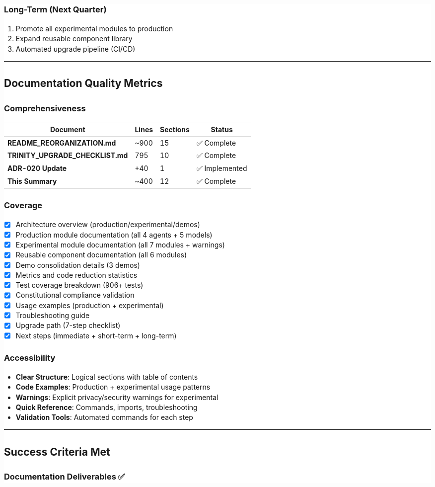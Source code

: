 ### Long-Term (Next Quarter)

1. Promote all experimental modules to production
2. Expand reusable component library
3. Automated upgrade pipeline (CI/CD)

---

## Documentation Quality Metrics

### Comprehensiveness

| Document | Lines | Sections | Status |
|----------|-------|----------|--------|
| **README_REORGANIZATION.md** | ~900 | 15 | ✅ Complete |
| **TRINITY_UPGRADE_CHECKLIST.md** | 795 | 10 | ✅ Complete |
| **ADR-020 Update** | +40 | 1 | ✅ Implemented |
| **This Summary** | ~400 | 12 | ✅ Complete |

### Coverage

- [x] Architecture overview (production/experimental/demos)
- [x] Production module documentation (all 4 agents + 5 models)
- [x] Experimental module documentation (all 7 modules + warnings)
- [x] Reusable component documentation (all 6 modules)
- [x] Demo consolidation details (3 demos)
- [x] Metrics and code reduction statistics
- [x] Test coverage breakdown (906+ tests)
- [x] Constitutional compliance validation
- [x] Usage examples (production + experimental)
- [x] Troubleshooting guide
- [x] Upgrade path (7-step checklist)
- [x] Next steps (immediate + short-term + long-term)

### Accessibility

- **Clear Structure**: Logical sections with table of contents
- **Code Examples**: Production + experimental usage patterns
- **Warnings**: Explicit privacy/security warnings for experimental
- **Quick Reference**: Commands, imports, troubleshooting
- **Validation Tools**: Automated commands for each step

---

## Success Criteria Met

### Documentation Deliverables ✅
